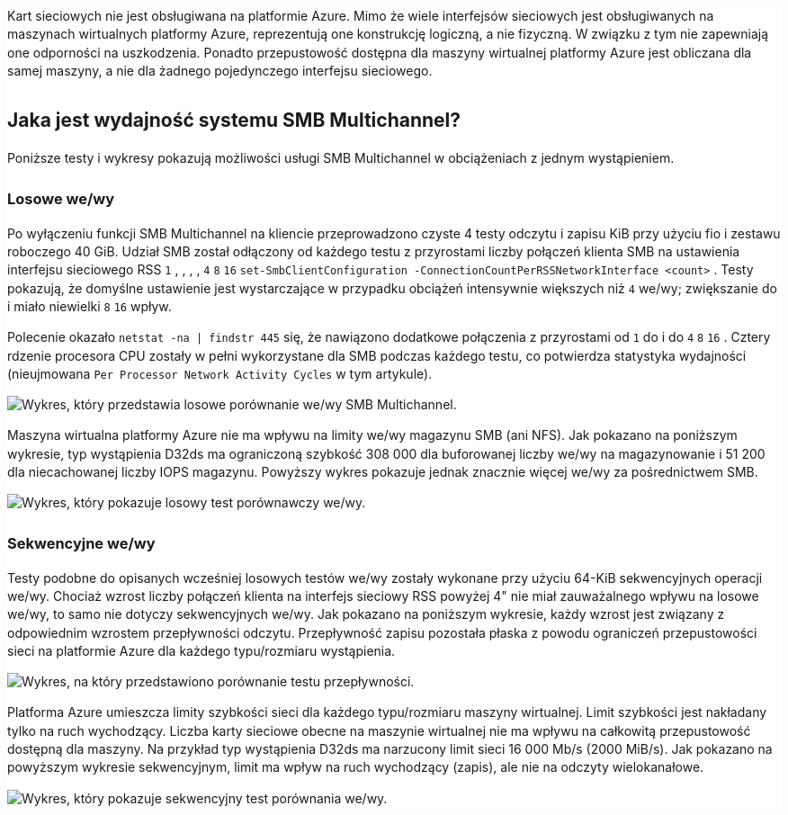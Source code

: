 Kart sieciowych nie jest obsługiwana na platformie Azure. Mimo że wiele interfejsów sieciowych jest obsługiwanych na maszynach wirtualnych platformy Azure, reprezentują one konstrukcję logiczną, a nie fizyczną. W związku z tym nie zapewniają one odporności na uszkodzenia.  Ponadto przepustowość dostępna dla maszyny wirtualnej platformy Azure jest obliczana dla samej maszyny, a nie dla żadnego pojedynczego interfejsu sieciowego.

## <a name="whats-the-performance-like-for-smb-multichannel"></a>Jaka jest wydajność systemu SMB Multichannel?

Poniższe testy i wykresy pokazują możliwości usługi SMB Multichannel w obciążeniach z jednym wystąpieniem.

### <a name="random-io"></a>Losowe we/wy  

Po wyłączeniu funkcji SMB Multichannel na kliencie przeprowadzono czyste 4 testy odczytu i zapisu KiB przy użyciu fio i zestawu roboczego 40 GiB.  Udział SMB został odłączony od każdego testu z przyrostami liczby połączeń klienta SMB na ustawienia interfejsu sieciowego RSS `1` , , , , `4` `8` `16` `set-SmbClientConfiguration -ConnectionCountPerRSSNetworkInterface <count>` . Testy pokazują, że domyślne ustawienie jest wystarczające w przypadku obciążeń intensywnie większych niż `4` we/wy; zwiększanie do i miało niewielki `8` `16` wpływ. 

Polecenie okazało `netstat -na | findstr 445` się, że nawiązono dodatkowe połączenia z przyrostami od `1` do i do `4` `8` `16` .  Cztery rdzenie procesora CPU zostały w pełni wykorzystane dla SMB podczas każdego testu, co potwierdza statystyka wydajności (nieujmowana `Per Processor Network Activity Cycles` w tym artykule).

![Wykres, który przedstawia losowe porównanie we/wy SMB Multichannel.](../media/azure-netapp-files/azure-netapp-files-random-io-tests.png)

Maszyna wirtualna platformy Azure nie ma wpływu na limity we/wy magazynu SMB (ani NFS).  Jak pokazano na poniższym wykresie, typ wystąpienia D32ds ma ograniczoną szybkość 308 000 dla buforowanej liczby we/wy na magazynowanie i 51 200 dla niecachowanej liczby IOPS magazynu.  Powyższy wykres pokazuje jednak znacznie więcej we/wy za pośrednictwem SMB.

![Wykres, który pokazuje losowy test porównawczy we/wy.](../media/azure-netapp-files/azure-netapp-files-random-io-tests-list.png)

### <a name="sequential-io"></a>Sekwencyjne we/wy 

Testy podobne do opisanych wcześniej losowych testów we/wy zostały wykonane przy użyciu 64-KiB sekwencyjnych operacji we/wy. Chociaż wzrost liczby połączeń klienta na interfejs sieciowy RSS powyżej 4" nie miał zauważalnego wpływu na losowe we/wy, to samo nie dotyczy sekwencyjnych we/wy. Jak pokazano na poniższym wykresie, każdy wzrost jest związany z odpowiednim wzrostem przepływności odczytu. Przepływność zapisu pozostała płaska z powodu ograniczeń przepustowości sieci na platformie Azure dla każdego typu/rozmiaru wystąpienia. 

![Wykres, na który przedstawiono porównanie testu przepływności.](../media/azure-netapp-files/azure-netapp-files-sequential-io-tests.png)

Platforma Azure umieszcza limity szybkości sieci dla każdego typu/rozmiaru maszyny wirtualnej. Limit szybkości jest nakładany tylko na ruch wychodzący. Liczba karty sieciowe obecne na maszynie wirtualnej nie ma wpływu na całkowitą przepustowość dostępną dla maszyny.  Na przykład typ wystąpienia D32ds ma narzucony limit sieci 16 000 Mb/s (2000 MiB/s).  Jak pokazano na powyższym wykresie sekwencyjnym, limit ma wpływ na ruch wychodzący (zapis), ale nie na odczyty wielokanałowe.

![Wykres, który pokazuje sekwencyjny test porównania we/wy.](../media/azure-netapp-files/azure-netapp-files-sequential-io-tests-list.png)
